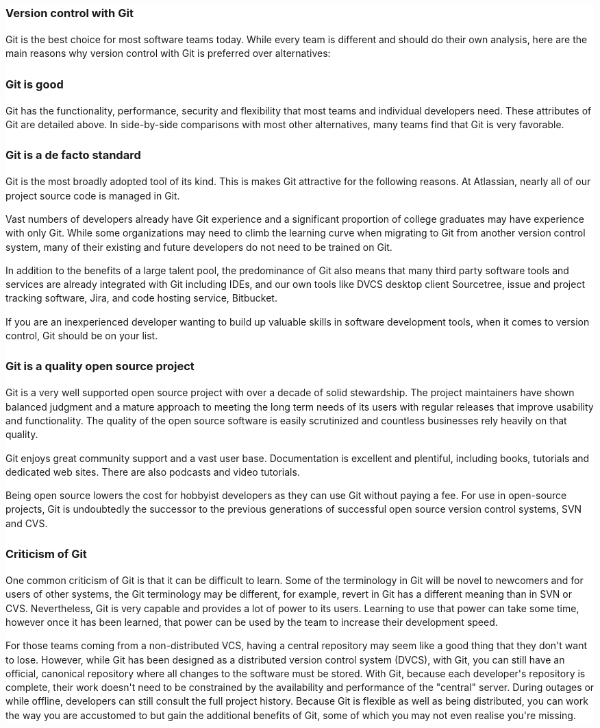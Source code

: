 ### Version control with Git
Git is the best choice for most software teams today. While every team is different and should do their own analysis, here are the main reasons why version control with Git is preferred over alternatives:

### Git is good
Git has the functionality, performance, security and flexibility that most teams and individual developers need. These attributes of Git are detailed above. In side-by-side comparisons with most other alternatives, many teams find that Git is very favorable.

### Git is a de facto standard
Git is the most broadly adopted tool of its kind. This is makes Git attractive for the following reasons. At Atlassian, nearly all of our project source code is managed in Git.

Vast numbers of developers already have Git experience and a significant proportion of college graduates may have experience with only Git. While some organizations may need to climb the learning curve when migrating to Git from another version control system, many of their existing and future developers do not need to be trained on Git.

In addition to the benefits of a large talent pool, the predominance of Git also means that many third party software tools and services are already integrated with Git including IDEs, and our own tools like DVCS desktop client Sourcetree, issue and project tracking software, Jira, and code hosting service, Bitbucket.

If you are an inexperienced developer wanting to build up valuable skills in software development tools, when it comes to version control, Git should be on your list.

### Git is a quality open source project
Git is a very well supported open source project with over a decade of solid stewardship. The project maintainers have shown balanced judgment and a mature approach to meeting the long term needs of its users with regular releases that improve usability and functionality. The quality of the open source software is easily scrutinized and countless businesses rely heavily on that quality.

Git enjoys great community support and a vast user base. Documentation is excellent and plentiful, including books, tutorials and dedicated web sites. There are also podcasts and video tutorials.

Being open source lowers the cost for hobbyist developers as they can use Git without paying a fee. For use in open-source projects, Git is undoubtedly the successor to the previous generations of successful open source version control systems, SVN and CVS.

### Criticism of Git
One common criticism of Git is that it can be difficult to learn. Some of the terminology in Git will be novel to newcomers and for users of other systems, the Git terminology may be different, for example, revert in Git has a different meaning than in SVN or CVS. Nevertheless, Git is very capable and provides a lot of power to its users. Learning to use that power can take some time, however once it has been learned, that power can be used by the team to increase their development speed.

For those teams coming from a non-distributed VCS, having a central repository may seem like a good thing that they don't want to lose. However, while Git has been designed as a distributed version control system (DVCS), with Git, you can still have an official, canonical repository where all changes to the software must be stored. With Git, because each developer's repository is complete, their work doesn't need to be constrained by the availability and performance of the "central" server. During outages or while offline, developers can still consult the full project history. Because Git is flexible as well as being distributed, you can work the way you are accustomed to but gain the additional benefits of Git, some of which you may not even realise you're missing.

